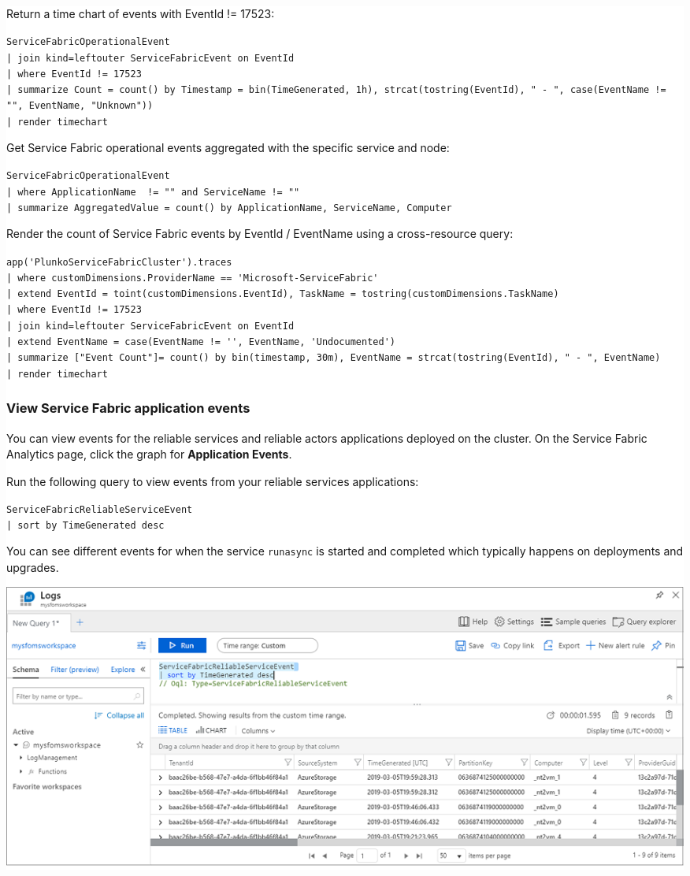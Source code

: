 Return a time chart of events with EventId != 17523:

```kusto
ServiceFabricOperationalEvent
| join kind=leftouter ServiceFabricEvent on EventId
| where EventId != 17523
| summarize Count = count() by Timestamp = bin(TimeGenerated, 1h), strcat(tostring(EventId), " - ", case(EventName != "", EventName, "Unknown"))
| render timechart 
```

Get Service Fabric operational events aggregated with the specific service and node:

```kusto
ServiceFabricOperationalEvent
| where ApplicationName  != "" and ServiceName != ""
| summarize AggregatedValue = count() by ApplicationName, ServiceName, Computer 
```

Render the count of Service Fabric events by EventId / EventName using a cross-resource query:

```kusto
app('PlunkoServiceFabricCluster').traces
| where customDimensions.ProviderName == 'Microsoft-ServiceFabric'
| extend EventId = toint(customDimensions.EventId), TaskName = tostring(customDimensions.TaskName)
| where EventId != 17523
| join kind=leftouter ServiceFabricEvent on EventId
| extend EventName = case(EventName != '', EventName, 'Undocumented')
| summarize ["Event Count"]= count() by bin(timestamp, 30m), EventName = strcat(tostring(EventId), " - ", EventName)
| render timechart
```

### View Service Fabric application events

You can view events for the reliable services and reliable actors applications deployed on the cluster.  On the Service Fabric Analytics page, click the graph for **Application Events**.

Run the following query to view events from your reliable services applications:
```kusto
ServiceFabricReliableServiceEvent
| sort by TimeGenerated desc
```

You can see different events for when the service `runasync` is started and completed which typically happens on deployments and upgrades.

![Service Fabric Solution Reliable Services](media/service-fabric-tutorial-monitor-cluster/oms-reliable-services-events-selection.png)


[durability]: service-fabric-cluster-capacity.md#durability-characteristics-of-the-cluster
[template]: https://github.com/Azure-Samples/service-fabric-cluster-templates/blob/master/7-VM-Windows-3-NodeTypes-Secure-NSG/AzureDeploy.json